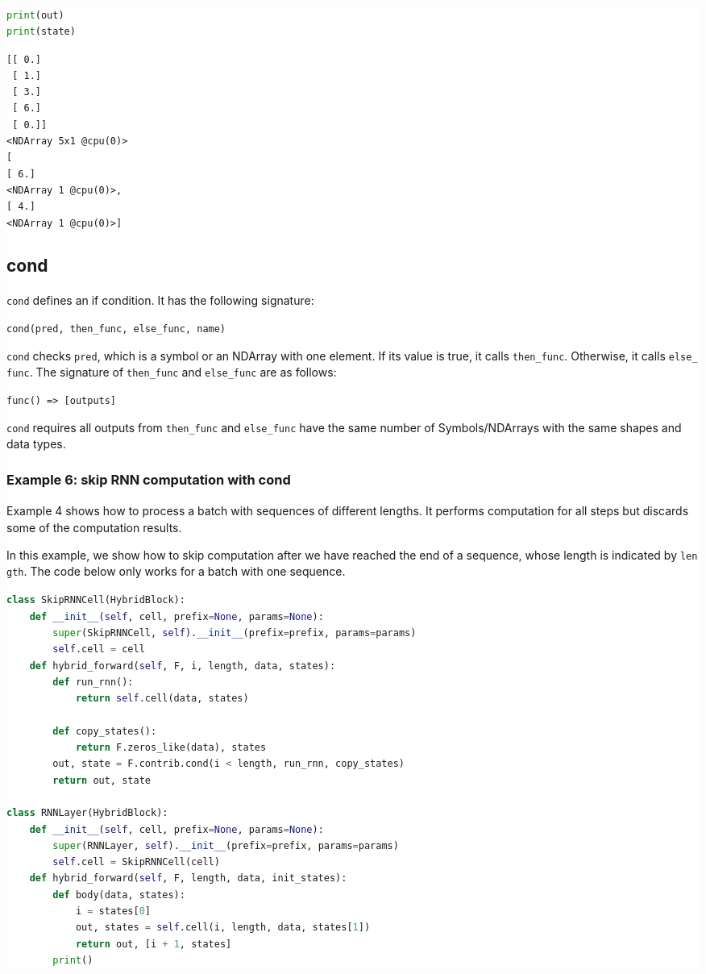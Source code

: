 ```python
print(out)
print(state)
```

    
    [[ 0.]
     [ 1.]
     [ 3.]
     [ 6.]
     [ 0.]]
    <NDArray 5x1 @cpu(0)>
    [
    [ 6.]
    <NDArray 1 @cpu(0)>, 
    [ 4.]
    <NDArray 1 @cpu(0)>]


## cond
`cond` defines an if condition. It has the following signature:

```
cond(pred, then_func, else_func, name)
```

`cond` checks `pred`, which is a symbol or an NDArray with one element. If its value is true, it calls `then_func`. Otherwise, it calls `else_func`. The signature of `then_func` and `else_func` are as follows:

```
func() => [outputs]
```

`cond` requires all outputs from `then_func` and `else_func` have the same number of Symbols/NDArrays with the same shapes and data types.

### Example 6: skip RNN computation with cond
Example 4 shows how to process a batch with sequences of different lengths. It performs computation for all steps but discards some of the computation results.

In this example, we show how to skip computation after we have reached the end of a sequence, whose length is indicated by `length`. The code below only works for a batch with one sequence.


```python
class SkipRNNCell(HybridBlock):
    def __init__(self, cell, prefix=None, params=None):
        super(SkipRNNCell, self).__init__(prefix=prefix, params=params)
        self.cell = cell
    def hybrid_forward(self, F, i, length, data, states):
        def run_rnn():
            return self.cell(data, states)

        def copy_states():
            return F.zeros_like(data), states
        out, state = F.contrib.cond(i < length, run_rnn, copy_states)
        return out, state

class RNNLayer(HybridBlock):
    def __init__(self, cell, prefix=None, params=None):
        super(RNNLayer, self).__init__(prefix=prefix, params=params)
        self.cell = SkipRNNCell(cell)
    def hybrid_forward(self, F, length, data, init_states):
        def body(data, states):
            i = states[0]
            out, states = self.cell(i, length, data, states[1])
            return out, [i + 1, states]
        print()
```